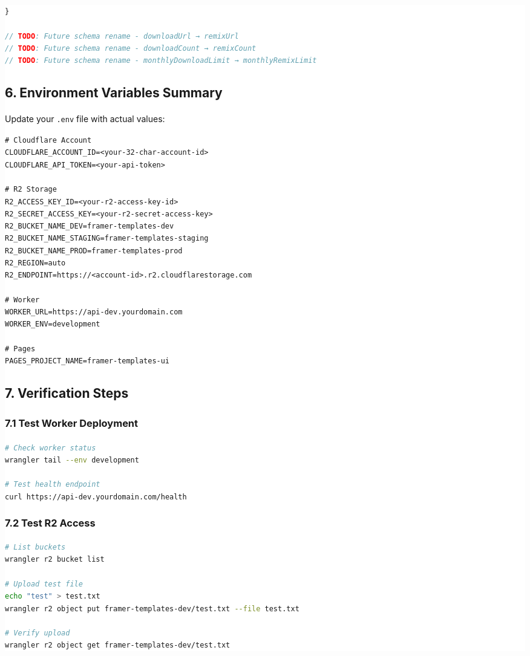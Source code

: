 ```typescript
}

// TODO: Future schema rename - downloadUrl → remixUrl
// TODO: Future schema rename - downloadCount → remixCount
// TODO: Future schema rename - monthlyDownloadLimit → monthlyRemixLimit
```

## 6. Environment Variables Summary

Update your `.env` file with actual values:

```env
# Cloudflare Account
CLOUDFLARE_ACCOUNT_ID=<your-32-char-account-id>
CLOUDFLARE_API_TOKEN=<your-api-token>

# R2 Storage
R2_ACCESS_KEY_ID=<your-r2-access-key-id>
R2_SECRET_ACCESS_KEY=<your-r2-secret-access-key>
R2_BUCKET_NAME_DEV=framer-templates-dev
R2_BUCKET_NAME_STAGING=framer-templates-staging
R2_BUCKET_NAME_PROD=framer-templates-prod
R2_REGION=auto
R2_ENDPOINT=https://<account-id>.r2.cloudflarestorage.com

# Worker
WORKER_URL=https://api-dev.yourdomain.com
WORKER_ENV=development

# Pages
PAGES_PROJECT_NAME=framer-templates-ui
```

## 7. Verification Steps

### 7.1 Test Worker Deployment

```bash
# Check worker status
wrangler tail --env development

# Test health endpoint
curl https://api-dev.yourdomain.com/health
```

### 7.2 Test R2 Access

```bash
# List buckets
wrangler r2 bucket list

# Upload test file
echo "test" > test.txt
wrangler r2 object put framer-templates-dev/test.txt --file test.txt

# Verify upload
wrangler r2 object get framer-templates-dev/test.txt
```
